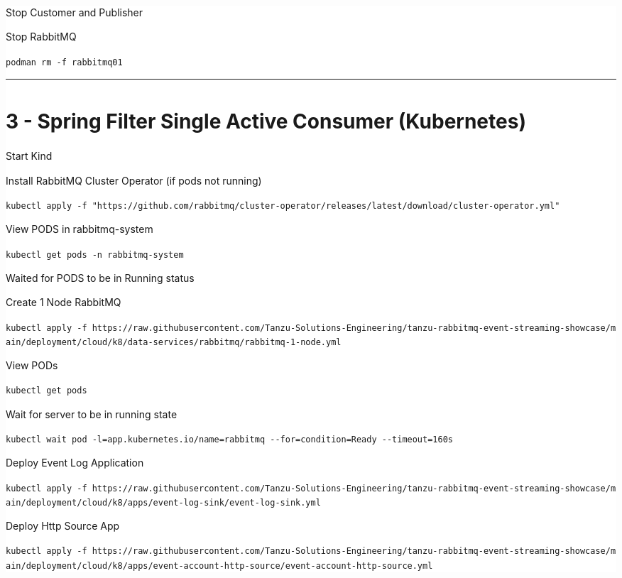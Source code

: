 Stop Customer and Publisher


Stop RabbitMQ

```shell
podman rm -f rabbitmq01
```

---------------------------
# 3 - Spring Filter Single Active Consumer (Kubernetes)


Start Kind



Install RabbitMQ Cluster Operator (if pods not running)

```shell
kubectl apply -f "https://github.com/rabbitmq/cluster-operator/releases/latest/download/cluster-operator.yml"
```

View PODS in rabbitmq-system

```shell
kubectl get pods -n rabbitmq-system
```

Waited for PODS to be in Running status



Create 1 Node RabbitMQ 

```shell
kubectl apply -f https://raw.githubusercontent.com/Tanzu-Solutions-Engineering/tanzu-rabbitmq-event-streaming-showcase/main/deployment/cloud/k8/data-services/rabbitmq/rabbitmq-1-node.yml
```

View PODs

```shell
kubectl get pods
```

Wait for server to be in running state

```shell
kubectl wait pod -l=app.kubernetes.io/name=rabbitmq --for=condition=Ready --timeout=160s
```

Deploy Event Log Application

```shell
kubectl apply -f https://raw.githubusercontent.com/Tanzu-Solutions-Engineering/tanzu-rabbitmq-event-streaming-showcase/main/deployment/cloud/k8/apps/event-log-sink/event-log-sink.yml
```

Deploy Http Source App

```shell
kubectl apply -f https://raw.githubusercontent.com/Tanzu-Solutions-Engineering/tanzu-rabbitmq-event-streaming-showcase/main/deployment/cloud/k8/apps/event-account-http-source/event-account-http-source.yml
```
